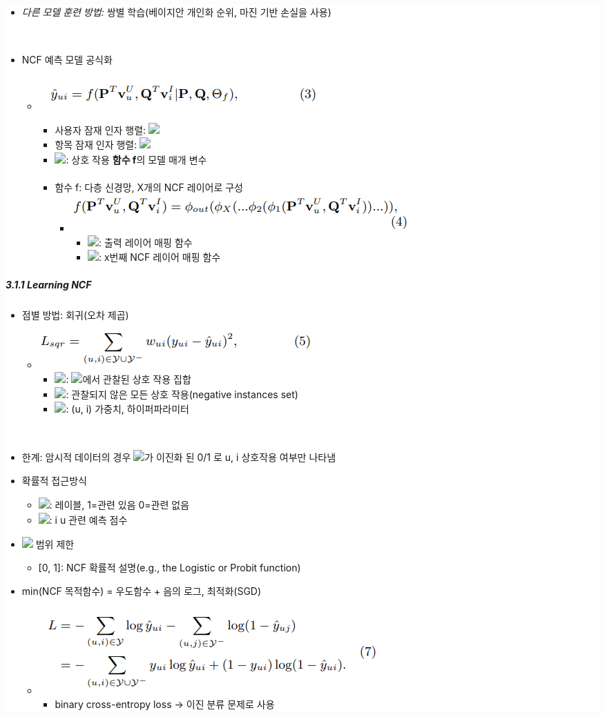 * *다른 모델 훈련 방법:* 쌍별 학습(베이지안 개인화 순위, 마진 기반 손실을 사용)  

<br>

* NCF 예측 모델 공식화  
  * ![3-1](./image/3-1.PNG)   
    * 사용자 잠재 인자 행렬: <img src="https://latex.codecogs.com/gif.latex?P%20%5Cin%20R%5E%7BM%20%5Ctimes%20K%7D">  
    * 항목 잠재 인자 행렬:  <img src="https://latex.codecogs.com/gif.latex?Q%20%5Cin%20R%5E%7BM%20%5Ctimes%20K%7D">  
    * <img src="https://latex.codecogs.com/gif.latex?%5CTheta_f">: 상호 작용 **함수 f**의 모델 매개 변수  

    <br>

    * 함수 f: 다층 신경망, X개의 NCF 레이어로 구성  
      * ![3-2](./image/3-2.PNG)   
        * <img src="https://latex.codecogs.com/gif.latex?%5CO_%7Bout%7D">: 출력 레이어 매핑 함수    
        * <img src="https://latex.codecogs.com/gif.latex?%5CO_%7Bx%7D">: x번째 NCF 레이어 매핑 함수   


##### 3.1.1 Learning NCF  
* 점별 방법: 회귀(오차 제곱)  
  * ![3-3](./image/3-3.PNG)    
    * <img src="https://latex.codecogs.com/gif.latex?Y">: <img src="https://latex.codecogs.com/gif.latex?Y">에서 관찰된 상호 작용 집합  
    * <img src="https://latex.codecogs.com/gif.latex?Y%5E-">: 관찰되지 않은 모든 상호 작용(negative instances set)   
    * <img src="https://latex.codecogs.com/gif.latex?w_%7Bui%7D">: (u, i) 가중치, 하이퍼파라미터

<br>

  * 한계: 암시적 데이터의 경우 <img src="https://latex.codecogs.com/gif.latex?y_%7Bui%7D">가 이진화 된 0/1 로 u, i 상호작용 여부만 나타냄    

* 확률적 접근방식  
  * <img src="https://latex.codecogs.com/gif.latex?y_%7Bui%7D">: 레이블, 1=관련 있음 0=관련 없음  
  * <img src="https://latex.codecogs.com/gif.latex?%5Chat%20y_%7Bui%7D">: i u 관련 예측 점수  

* <img src="https://latex.codecogs.com/gif.latex?%5Chat%20y_%7Bui%7D"> 범위 제한  
  * [0, 1]: NCF 확률적 설명(e.g., the Logistic or Probit function)  

* min(NCF 목적함수) = 우도함수 + 음의 로그, 최적화(SGD)  
  * ![3-4](./image/3-4.PNG)    
    * binary cross-entropy loss -> 이진 분류 문제로 사용  
